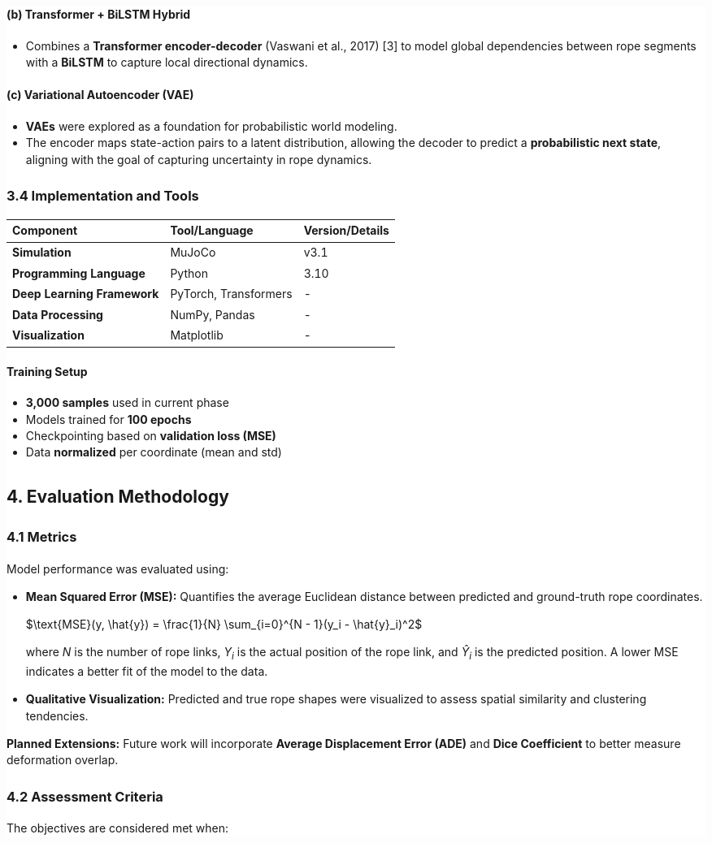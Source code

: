 #### (b) Transformer + BiLSTM Hybrid

- Combines a **Transformer encoder-decoder** (Vaswani et al., 2017) [3] to model global dependencies between rope segments with a **BiLSTM** to capture local directional dynamics.  

#### (c) Variational Autoencoder (VAE)

- **VAEs** were explored as a foundation for probabilistic world modeling.  
- The encoder maps state-action pairs to a latent distribution, allowing the decoder to predict a **probabilistic next state**, aligning with the goal of capturing uncertainty in rope dynamics.

### 3.4 Implementation and Tools

| Component | Tool/Language | Version/Details |
| :--- | :--- | :--- |
| **Simulation** | MuJoCo | v3.1 |
| **Programming Language** | Python | 3.10 |
| **Deep Learning Framework** | PyTorch, Transformers | - |
| **Data Processing** | NumPy, Pandas | - |
| **Visualization** | Matplotlib | - |

#### Training Setup

- **3,000 samples** used in current phase  
- Models trained for **100 epochs**  
- Checkpointing based on **validation loss (MSE)**  
- Data **normalized** per coordinate (mean and std)

## 4. Evaluation Methodology

### 4.1 Metrics

Model performance was evaluated using:

- **Mean Squared Error (MSE):** Quantifies the average Euclidean distance between predicted and ground-truth rope coordinates.

  $\text{MSE}(y, \hat{y}) = \frac{1}{N} \sum_{i=0}^{N - 1}(y_i - \hat{y}_i)^2$

  where *N* is the number of rope links, $Y_i$ is the actual position of the rope link, and $\hat{Y}_i$ is the predicted position. A lower MSE indicates a better fit of the model to the data.

- **Qualitative Visualization:** Predicted and true rope shapes were visualized to assess spatial similarity and clustering tendencies.

**Planned Extensions:** Future work will incorporate **Average Displacement Error (ADE)** and **Dice Coefficient** to better measure deformation overlap.

### 4.2 Assessment Criteria

The objectives are considered met when:
